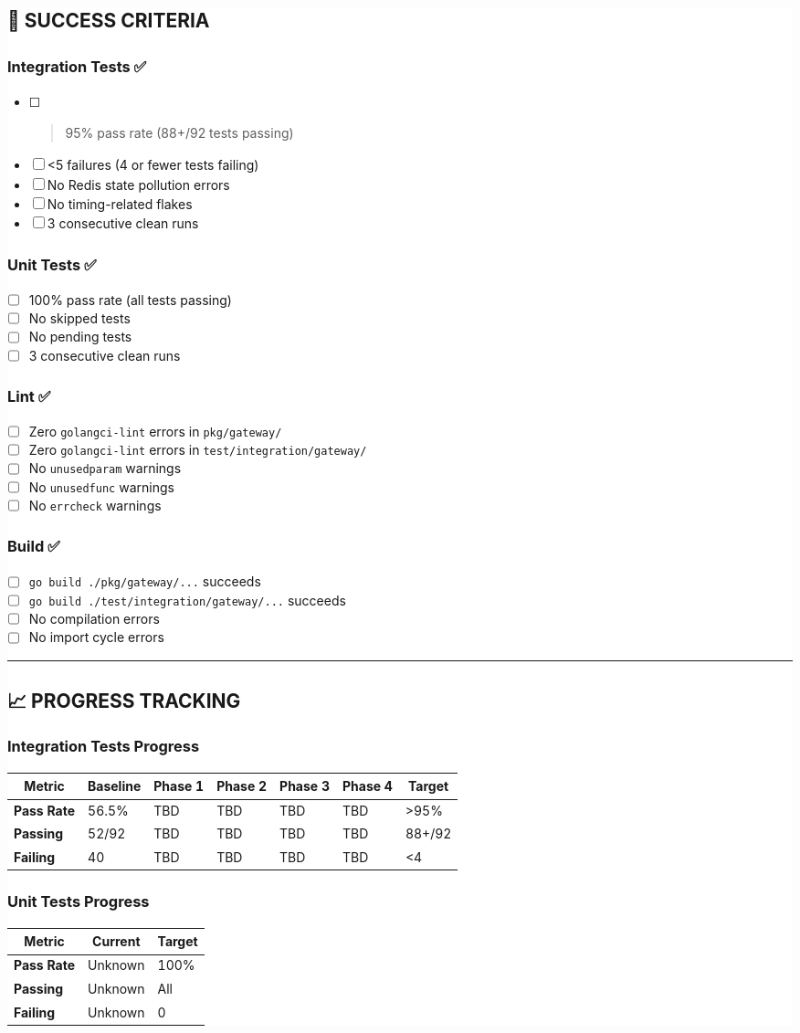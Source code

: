 
## 🎯 **SUCCESS CRITERIA**

### **Integration Tests** ✅
- [ ] >95% pass rate (88+/92 tests passing)
- [ ] <5 failures (4 or fewer tests failing)
- [ ] No Redis state pollution errors
- [ ] No timing-related flakes
- [ ] 3 consecutive clean runs

### **Unit Tests** ✅
- [ ] 100% pass rate (all tests passing)
- [ ] No skipped tests
- [ ] No pending tests
- [ ] 3 consecutive clean runs

### **Lint** ✅
- [ ] Zero `golangci-lint` errors in `pkg/gateway/`
- [ ] Zero `golangci-lint` errors in `test/integration/gateway/`
- [ ] No `unusedparam` warnings
- [ ] No `unusedfunc` warnings
- [ ] No `errcheck` warnings

### **Build** ✅
- [ ] `go build ./pkg/gateway/...` succeeds
- [ ] `go build ./test/integration/gateway/...` succeeds
- [ ] No compilation errors
- [ ] No import cycle errors

---

## 📈 **PROGRESS TRACKING**

### **Integration Tests Progress**

| Metric | Baseline | Phase 1 | Phase 2 | Phase 3 | Phase 4 | Target |
|---|---|---|---|---|---|---|
| **Pass Rate** | 56.5% | TBD | TBD | TBD | TBD | >95% |
| **Passing** | 52/92 | TBD | TBD | TBD | TBD | 88+/92 |
| **Failing** | 40 | TBD | TBD | TBD | TBD | <4 |

### **Unit Tests Progress**

| Metric | Current | Target |
|---|---|---|
| **Pass Rate** | Unknown | 100% |
| **Passing** | Unknown | All |
| **Failing** | Unknown | 0 |
